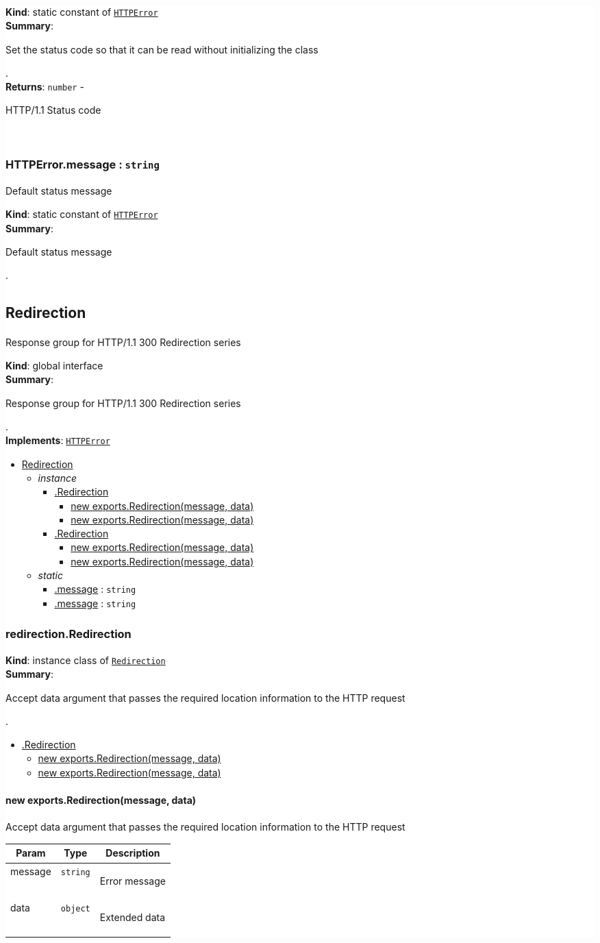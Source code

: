 **Kind**: static constant of [<code>HTTPError</code>](#HTTPError)  
**Summary**: <p>Set the status code so that it can be read without initializing the class</p>.  
**Returns**: <code>number</code> - <p>HTTP/1.1 Status code</p>  
<a name="HTTPError.message"></a>

### HTTPError.message : <code>string</code>
<p>Default status message</p>

**Kind**: static constant of [<code>HTTPError</code>](#HTTPError)  
**Summary**: <p>Default status message</p>.  
<a name="Redirection"></a>

## Redirection
<p>Response group for HTTP/1.1 300 Redirection series</p>

**Kind**: global interface  
**Summary**: <p>Response group for HTTP/1.1 300 Redirection series</p>.  
**Implements**: [<code>HTTPError</code>](#HTTPError)  

* [Redirection](#Redirection)
    * _instance_
        * [.Redirection](#Redirection+Redirection)
            * [new exports.Redirection(message, data)](#new_Redirection+Redirection_new)
            * [new exports.Redirection(message, data)](#new_Redirection+Redirection_new)
        * [.Redirection](#Redirection+Redirection)
            * [new exports.Redirection(message, data)](#new_Redirection+Redirection_new)
            * [new exports.Redirection(message, data)](#new_Redirection+Redirection_new)
    * _static_
        * [.message](#Redirection.message) : <code>string</code>
        * [.message](#Redirection.message) : <code>string</code>

<a name="Redirection+Redirection"></a>

### redirection.Redirection
**Kind**: instance class of [<code>Redirection</code>](#Redirection)  
**Summary**: <p>Accept data argument that passes the required location information to the
HTTP request</p>.  

* [.Redirection](#Redirection+Redirection)
    * [new exports.Redirection(message, data)](#new_Redirection+Redirection_new)
    * [new exports.Redirection(message, data)](#new_Redirection+Redirection_new)

<a name="new_Redirection+Redirection_new"></a>

#### new exports.Redirection(message, data)
<p>Accept data argument that passes the required location information to the
HTTP request</p>


| Param | Type | Description |
| --- | --- | --- |
| message | <code>string</code> | <p>Error message</p> |
| data | <code>object</code> | <p>Extended data</p> |
